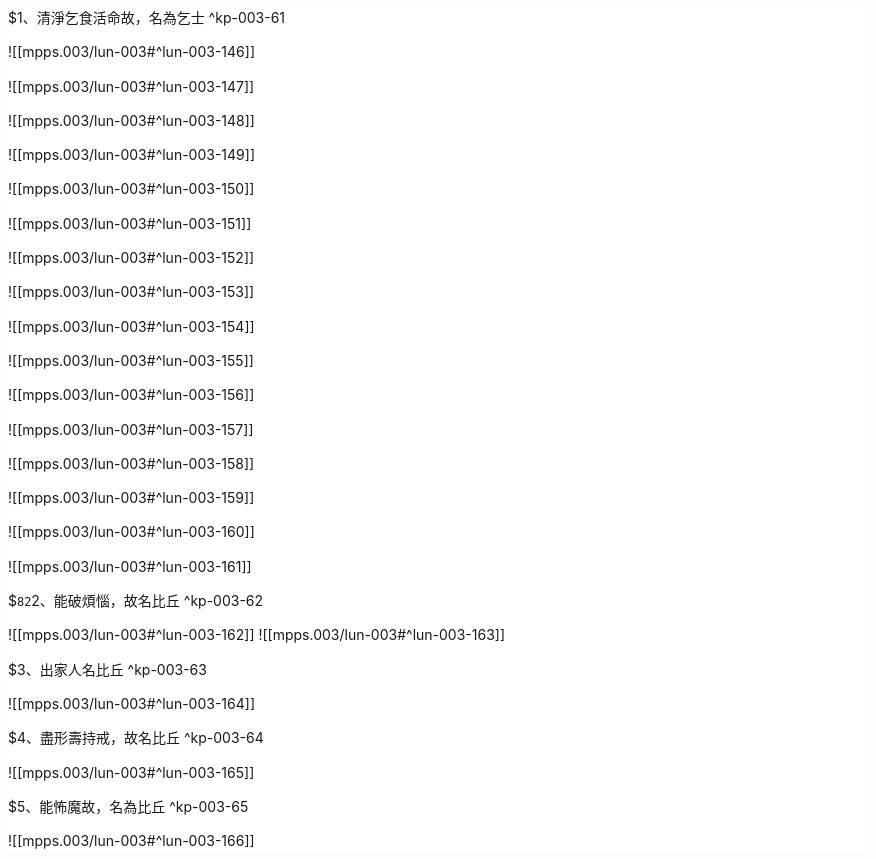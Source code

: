  $1、清淨乞食活命故，名為乞士 ^kp-003-61

![[mpps.003/lun-003#^lun-003-146]]

![[mpps.003/lun-003#^lun-003-147]]

![[mpps.003/lun-003#^lun-003-148]]

![[mpps.003/lun-003#^lun-003-149]]

![[mpps.003/lun-003#^lun-003-150]]

![[mpps.003/lun-003#^lun-003-151]]

![[mpps.003/lun-003#^lun-003-152]]

![[mpps.003/lun-003#^lun-003-153]]

![[mpps.003/lun-003#^lun-003-154]]

![[mpps.003/lun-003#^lun-003-155]]

![[mpps.003/lun-003#^lun-003-156]]

![[mpps.003/lun-003#^lun-003-157]]

![[mpps.003/lun-003#^lun-003-158]]

![[mpps.003/lun-003#^lun-003-159]]

![[mpps.003/lun-003#^lun-003-160]]

![[mpps.003/lun-003#^lun-003-161]]

 $`82`2、能破煩惱，故名比丘 ^kp-003-62

![[mpps.003/lun-003#^lun-003-162]]
![[mpps.003/lun-003#^lun-003-163]]

 $3、出家人名比丘 ^kp-003-63

![[mpps.003/lun-003#^lun-003-164]]

 $4、盡形壽持戒，故名比丘 ^kp-003-64

![[mpps.003/lun-003#^lun-003-165]]

 $5、能怖魔故，名為比丘 ^kp-003-65

![[mpps.003/lun-003#^lun-003-166]]
